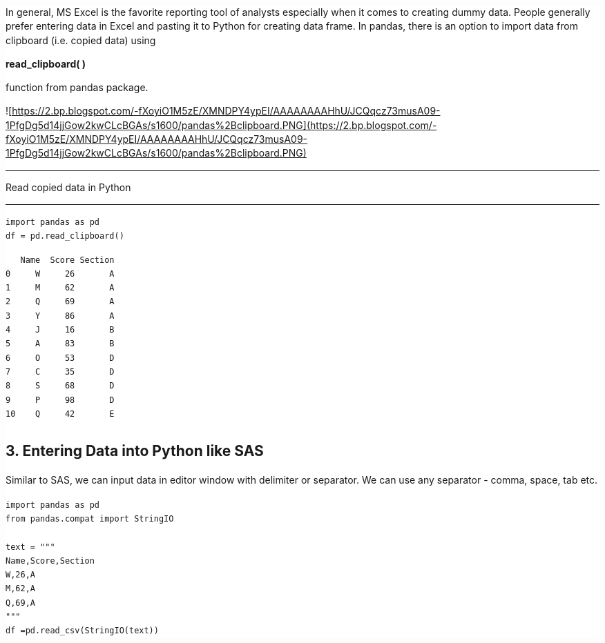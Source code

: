In general, MS Excel is the favorite reporting tool of analysts especially when it comes to creating dummy data. People generally prefer entering data in Excel and pasting it to Python for creating data frame. In pandas, there is an option to import data from clipboard (i.e. copied data) using

**read_clipboard( )**

function from pandas package.

![https://2.bp.blogspot.com/-fXoyiO1M5zE/XMNDPY4ypEI/AAAAAAAAHhU/JCQqcz73musA09-1PfgDg5d14jjGow2kwCLcBGAs/s1600/pandas%2Bclipboard.PNG](https://2.bp.blogspot.com/-fXoyiO1M5zE/XMNDPY4ypEI/AAAAAAAAHhU/JCQqcz73musA09-1PfgDg5d14jjGow2kwCLcBGAs/s1600/pandas%2Bclipboard.PNG)

---

Read copied data in Python

---

```
import pandas as pd
df = pd.read_clipboard()

```

```
   Name  Score Section
0     W     26       A
1     M     62       A
2     Q     69       A
3     Y     86       A
4     J     16       B
5     A     83       B
6     O     53       D
7     C     35       D
8     S     68       D
9     P     98       D
10    Q     42       E

```

## 3. Entering Data into Python like SAS

Similar to SAS, we can input data in editor window with delimiter or separator. We can use any separator - comma, space, tab etc.

```
import pandas as pd
from pandas.compat import StringIO

text = """
Name,Score,Section
W,26,A
M,62,A
Q,69,A
"""
df =pd.read_csv(StringIO(text))

```
